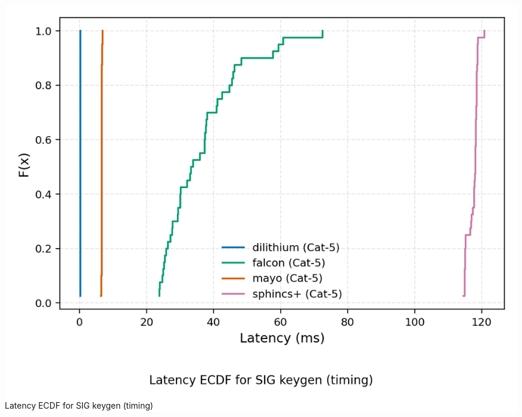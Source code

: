 ![20251007T091128Z/category_5/latency_ecdf_timing_sig_keygen.png](20251007T091128Z/category_5/latency_ecdf_timing_sig_keygen.png)

Latency ECDF for SIG keygen (timing)

